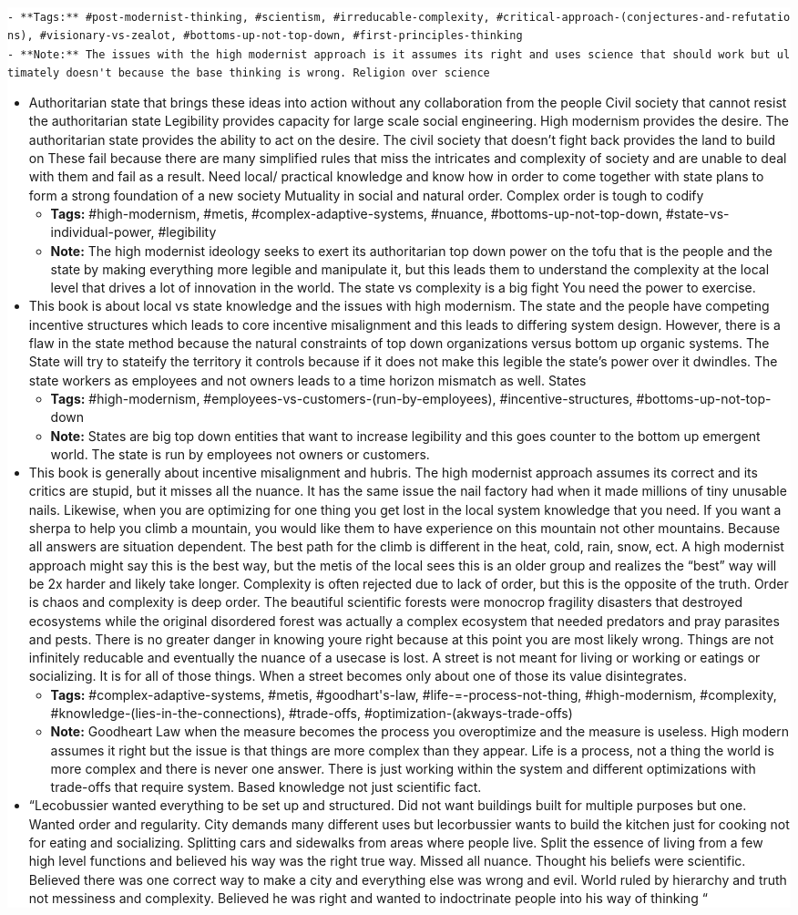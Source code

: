     - **Tags:** #post-modernist-thinking, #scientism, #irreducable-complexity, #critical-approach-(conjectures-and-refutations), #visionary-vs-zealot, #bottoms-up-not-top-down, #first-principles-thinking
    - **Note:** The issues with the high modernist approach is it assumes its right and uses science that should work but ultimately doesn't because the base thinking is wrong. Religion over science
- Authoritarian state that brings these ideas into action without any collaboration from the people
  Civil society that cannot resist the authoritarian state
  Legibility provides capacity for large scale social engineering.
  High modernism provides the desire.
  The authoritarian state provides the ability to act on the desire.
  The civil society that doesn’t fight back provides the land to build on
  These fail because there are many simplified rules that miss the intricates and complexity of society and are unable to deal with them and fail as a result. Need local/ practical knowledge and know how in order to come together with state plans to form a strong foundation of a new society
  Mutuality in social and natural order. Complex order is tough to codify
    - **Tags:** #high-modernism, #metis, #complex-adaptive-systems, #nuance, #bottoms-up-not-top-down, #state-vs-individual-power, #legibility
    - **Note:** The high modernist ideology seeks to exert its authoritarian top down power on the tofu that is the people and the state by making everything more legible and manipulate it, but this leads them to understand the complexity at the local level that drives a lot of innovation in the world. The state vs complexity is a big fight
      You need the power to exercise.
- This book is about local vs state knowledge and the issues with high modernism. The state and the people have competing incentive structures which leads to core incentive misalignment and this leads to differing system design. However, there is a flaw in the state method because the natural constraints of top down organizations versus bottom up organic systems. The State will try to stateify the territory it controls because if it does not make this legible the state’s power over it dwindles. The state workers as employees and not owners leads to a time horizon mismatch as well. States
    - **Tags:** #high-modernism, #employees-vs-customers-(run-by-employees), #incentive-structures, #bottoms-up-not-top-down
    - **Note:** States are big top down entities that want to increase legibility and this goes counter to the bottom up emergent world. The state is run by employees not owners or customers.
- This book is generally about incentive misalignment and hubris. The high modernist approach assumes its correct and its critics are stupid, but it misses all the nuance. It has the same issue the nail factory had when it made millions of tiny unusable nails. Likewise, when you are optimizing for one thing you get lost in the local system knowledge that you need. If you want a sherpa to help you climb a mountain, you would like them to have experience on this mountain not other mountains. Because all answers are situation dependent. The best path for the climb is different in the heat, cold, rain, snow, ect. A high modernist approach might say this is the best way, but the metis of the local sees this is an older group and realizes the “best” way will be 2x harder and likely take longer. Complexity is often rejected due to lack of order, but this is the opposite of the truth. Order is chaos and complexity is deep order. The beautiful scientific forests were monocrop fragility disasters that destroyed ecosystems while the original disordered forest was actually a complex ecosystem that needed predators and pray parasites and pests. There is no greater danger in knowing youre right because at this point you are most likely wrong. Things are not infinitely reducable and eventually the nuance of a usecase is lost. A street is not meant for living or working or eatings or socializing. It is for all of those things. When a street becomes only about one of those its value disintegrates.
    - **Tags:** #complex-adaptive-systems, #metis, #goodhart's-law, #life-=-process-not-thing, #high-modernism, #complexity, #knowledge-(lies-in-the-connections), #trade-offs, #optimization-(akways-trade-offs)
    - **Note:** Goodheart Law when the measure becomes the process you overoptimize and the measure is useless. High modern assumes it right but the issue is that things are more complex than they appear. Life is a process, not a thing the world is more complex and there is never one answer. There is just working within the system and different optimizations with trade-offs that require system. Based knowledge not just scientific fact.
- “Lecobussier wanted everything to be set up and structured. Did not want buildings built for multiple purposes but one. Wanted order and regularity. City demands many different uses but lecorbussier wants to build the kitchen just for cooking not for eating and socializing. Splitting cars and sidewalks from areas where people live. Split the essence of living from a few high level functions and believed his way was the right true way. Missed all nuance. Thought his beliefs were scientific. Believed there was one correct way to make a city and everything else was wrong and evil. World ruled by hierarchy and truth not messiness and complexity. Believed he was right and wanted to indoctrinate people into his way of thinking “